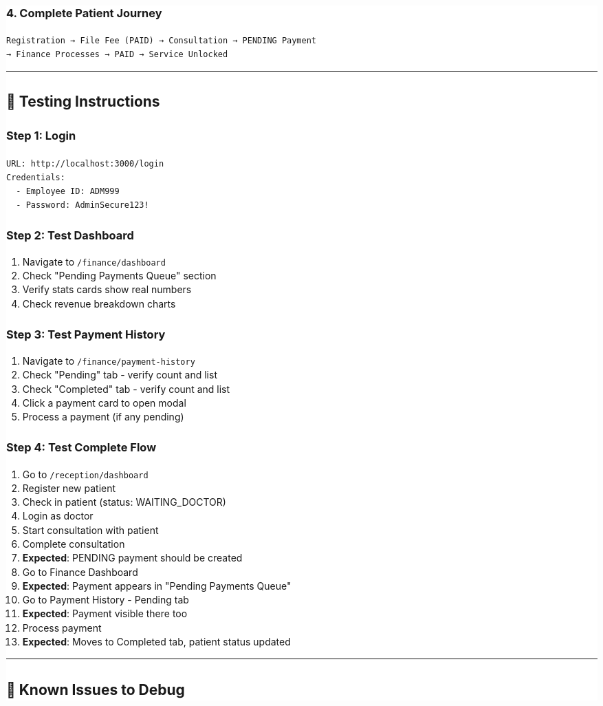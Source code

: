### 4. Complete Patient Journey
```
Registration → File Fee (PAID) → Consultation → PENDING Payment
→ Finance Processes → PAID → Service Unlocked
```

---

## 🧪 Testing Instructions

### Step 1: Login
```
URL: http://localhost:3000/login
Credentials:
  - Employee ID: ADM999
  - Password: AdminSecure123!
```

### Step 2: Test Dashboard
1. Navigate to `/finance/dashboard`
2. Check "Pending Payments Queue" section
3. Verify stats cards show real numbers
4. Check revenue breakdown charts

### Step 3: Test Payment History
1. Navigate to `/finance/payment-history`
2. Check "Pending" tab - verify count and list
3. Check "Completed" tab - verify count and list
4. Click a payment card to open modal
5. Process a payment (if any pending)

### Step 4: Test Complete Flow
1. Go to `/reception/dashboard`
2. Register new patient
3. Check in patient (status: WAITING_DOCTOR)
4. Login as doctor
5. Start consultation with patient
6. Complete consultation
7. **Expected**: PENDING payment should be created
8. Go to Finance Dashboard
9. **Expected**: Payment appears in "Pending Payments Queue"
10. Go to Payment History - Pending tab
11. **Expected**: Payment visible there too
12. Process payment
13. **Expected**: Moves to Completed tab, patient status updated

---

## 🐛 Known Issues to Debug
